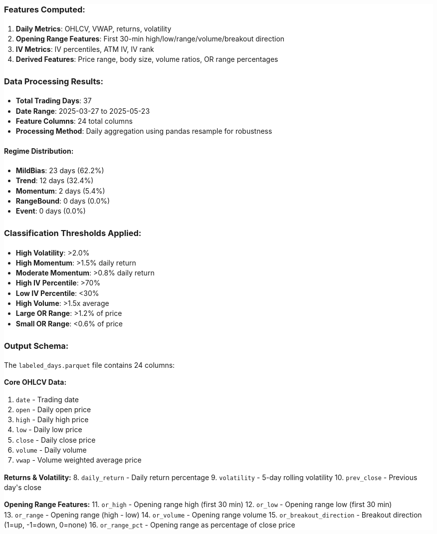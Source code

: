 ### Features Computed:
1. **Daily Metrics**: OHLCV, VWAP, returns, volatility
2. **Opening Range Features**: First 30-min high/low/range/volume/breakout direction
3. **IV Metrics**: IV percentiles, ATM IV, IV rank
4. **Derived Features**: Price range, body size, volume ratios, OR range percentages

### Data Processing Results:
- **Total Trading Days**: 37
- **Date Range**: 2025-03-27 to 2025-05-23
- **Feature Columns**: 24 total columns
- **Processing Method**: Daily aggregation using pandas resample for robustness

#### Regime Distribution:
- **MildBias**: 23 days (62.2%)
- **Trend**: 12 days (32.4%)  
- **Momentum**: 2 days (5.4%)
- **RangeBound**: 0 days (0.0%)
- **Event**: 0 days (0.0%)

### Classification Thresholds Applied:
- **High Volatility**: >2.0%
- **High Momentum**: >1.5% daily return
- **Moderate Momentum**: >0.8% daily return
- **High IV Percentile**: >70%
- **Low IV Percentile**: <30%
- **High Volume**: >1.5x average
- **Large OR Range**: >1.2% of price
- **Small OR Range**: <0.6% of price

### Output Schema:
The `labeled_days.parquet` file contains 24 columns:

**Core OHLCV Data:**
1. `date` - Trading date
2. `open` - Daily open price
3. `high` - Daily high price  
4. `low` - Daily low price
5. `close` - Daily close price
6. `volume` - Daily volume
7. `vwap` - Volume weighted average price

**Returns & Volatility:**
8. `daily_return` - Daily return percentage
9. `volatility` - 5-day rolling volatility
10. `prev_close` - Previous day's close

**Opening Range Features:**
11. `or_high` - Opening range high (first 30 min)
12. `or_low` - Opening range low (first 30 min)  
13. `or_range` - Opening range (high - low)
14. `or_volume` - Opening range volume
15. `or_breakout_direction` - Breakout direction (1=up, -1=down, 0=none)
16. `or_range_pct` - Opening range as percentage of close price
